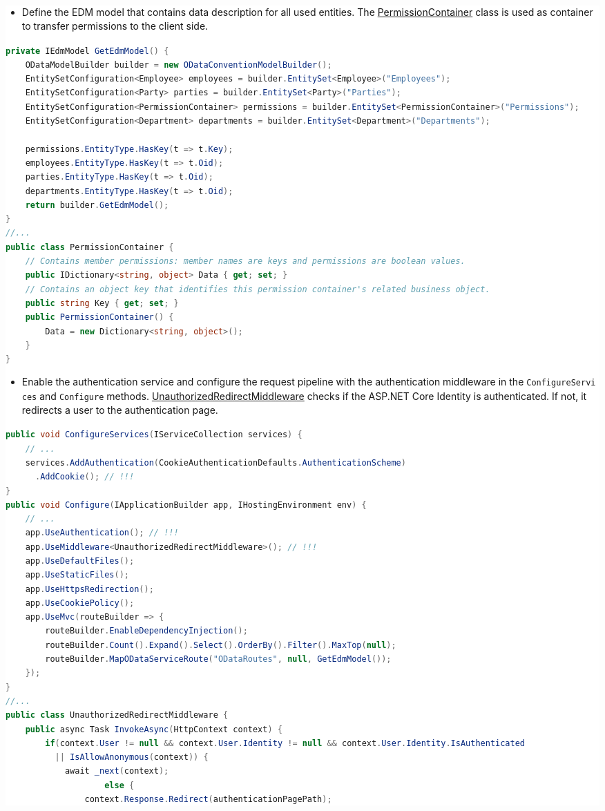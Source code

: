 - Define the EDM model that contains data description for all used entities. The [PermissionContainer](/Helpers/PermissionContainer.cs) class is used as container to transfer permissions to the client side.

``` csharp
private IEdmModel GetEdmModel() {
    ODataModelBuilder builder = new ODataConventionModelBuilder();
    EntitySetConfiguration<Employee> employees = builder.EntitySet<Employee>("Employees");
    EntitySetConfiguration<Party> parties = builder.EntitySet<Party>("Parties");
    EntitySetConfiguration<PermissionContainer> permissions = builder.EntitySet<PermissionContainer>("Permissions");
    EntitySetConfiguration<Department> departments = builder.EntitySet<Department>("Departments");

    permissions.EntityType.HasKey(t => t.Key);
    employees.EntityType.HasKey(t => t.Oid);
    parties.EntityType.HasKey(t => t.Oid);
    departments.EntityType.HasKey(t => t.Oid);
    return builder.GetEdmModel();
}
//...
public class PermissionContainer {
    // Сontains member permissions: member names are keys and permissions are boolean values.
    public IDictionary<string, object> Data { get; set; }
    // Сontains an object key that identifies this permission container's related business object.
    public string Key { get; set; }
    public PermissionContainer() {
        Data = new Dictionary<string, object>();
    }
}
```

- Enable the authentication service and configure the request pipeline with the authentication middleware in the `ConfigureServices` and `Configure` methods. [UnauthorizedRedirectMiddleware](/UnauthorizedRedirectMiddleware.cs) сhecks if the ASP.NET Core Identity is authenticated. If not, it redirects a user to the authentication page.

``` csharp
public void ConfigureServices(IServiceCollection services) {
    // ...
    services.AddAuthentication(CookieAuthenticationDefaults.AuthenticationScheme)
      .AddCookie(); // !!!
}
public void Configure(IApplicationBuilder app, IHostingEnvironment env) {
    // ...
    app.UseAuthentication(); // !!!
    app.UseMiddleware<UnauthorizedRedirectMiddleware>(); // !!!
    app.UseDefaultFiles();
    app.UseStaticFiles();
    app.UseHttpsRedirection();
    app.UseCookiePolicy();
    app.UseMvc(routeBuilder => {
        routeBuilder.EnableDependencyInjection();
        routeBuilder.Count().Expand().Select().OrderBy().Filter().MaxTop(null);
        routeBuilder.MapODataServiceRoute("ODataRoutes", null, GetEdmModel());
    });
}
//...
public class UnauthorizedRedirectMiddleware {
    public async Task InvokeAsync(HttpContext context) {
        if(context.User != null && context.User.Identity != null && context.User.Identity.IsAuthenticated
          || IsAllowAnonymous(context)) {
            await _next(context);
                    else {
                context.Response.Redirect(authenticationPagePath);
```
